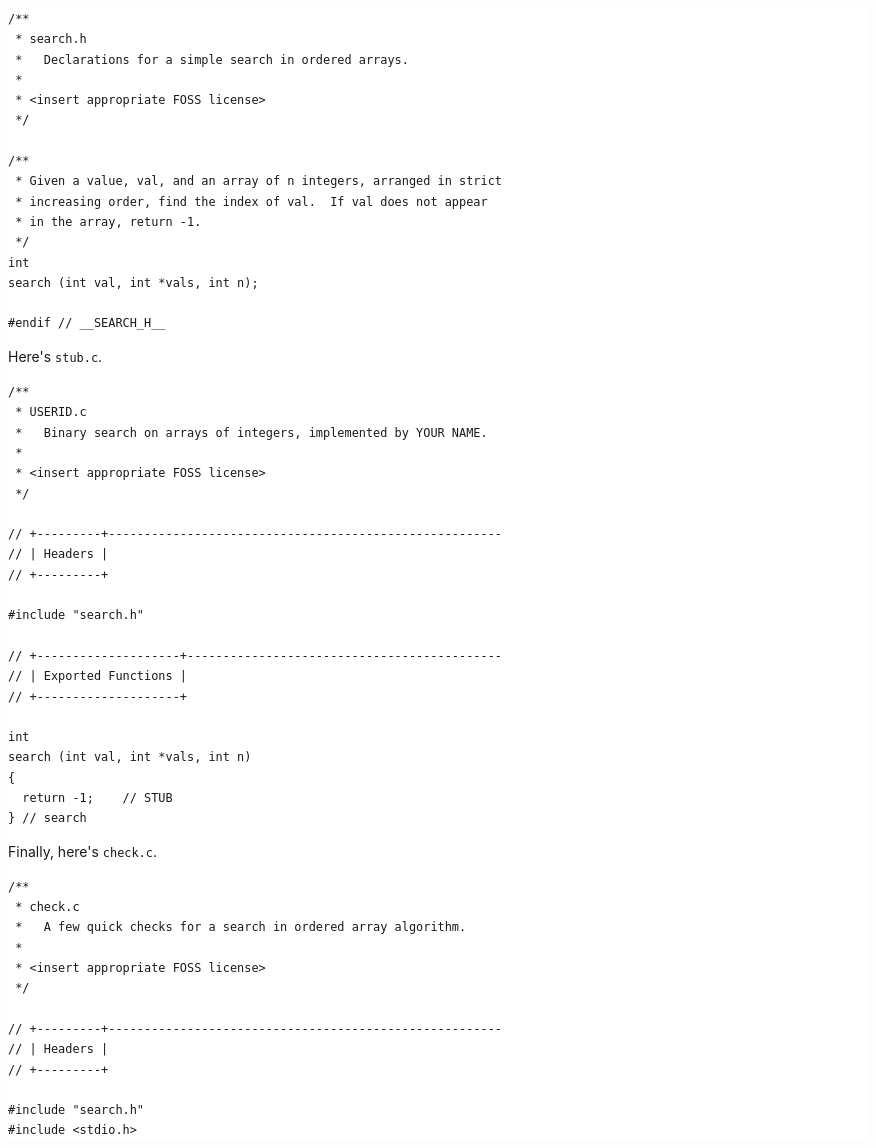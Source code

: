     /**
     * search.h
     *   Declarations for a simple search in ordered arrays.
     *
     * <insert appropriate FOSS license>
     */
    
    /**
     * Given a value, val, and an array of n integers, arranged in strict 
     * increasing order, find the index of val.  If val does not appear
     * in the array, return -1.
     */
    int
    search (int val, int *vals, int n);
    
    #endif // __SEARCH_H__

Here's `stub.c`.

    /**
     * USERID.c
     *   Binary search on arrays of integers, implemented by YOUR NAME.
     *
     * <insert appropriate FOSS license>
     */
    
    // +---------+-------------------------------------------------------
    // | Headers |
    // +---------+
    
    #include "search.h"
    
    // +--------------------+--------------------------------------------
    // | Exported Functions |
    // +--------------------+
    
    int
    search (int val, int *vals, int n)
    {
      return -1;    // STUB
    } // search

Finally, here's `check.c`.

    /**
     * check.c
     *   A few quick checks for a search in ordered array algorithm.
     *
     * <insert appropriate FOSS license>
     */
    
    // +---------+-------------------------------------------------------
    // | Headers |
    // +---------+
    
    #include "search.h"
    #include <stdio.h>
    